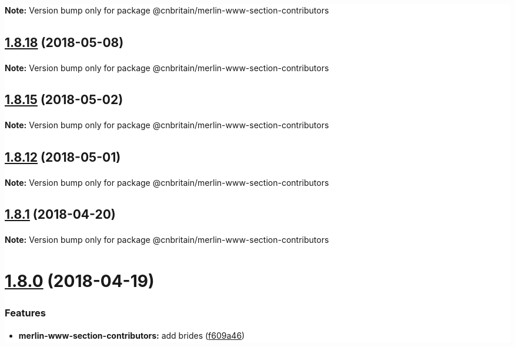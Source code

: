 **Note:** Version bump only for package @cnbritain/merlin-www-section-contributors

<a name="1.8.18"></a>
## [1.8.18](https://github.com/cnduk/merlin-www-components/compare/@cnbritain/merlin-www-section-contributors@1.8.17...@cnbritain/merlin-www-section-contributors@1.8.18) (2018-05-08)




**Note:** Version bump only for package @cnbritain/merlin-www-section-contributors

<a name="1.8.15"></a>
## [1.8.15](https://github.com/cnduk/merlin-www-components/compare/@cnbritain/merlin-www-section-contributors@1.8.14...@cnbritain/merlin-www-section-contributors@1.8.15) (2018-05-02)




**Note:** Version bump only for package @cnbritain/merlin-www-section-contributors

<a name="1.8.12"></a>
## [1.8.12](https://github.com/cnduk/merlin-www-components/compare/@cnbritain/merlin-www-section-contributors@1.8.11...@cnbritain/merlin-www-section-contributors@1.8.12) (2018-05-01)




**Note:** Version bump only for package @cnbritain/merlin-www-section-contributors

<a name="1.8.1"></a>
## [1.8.1](https://github.com/cnduk/merlin-www-components/compare/@cnbritain/merlin-www-section-contributors@1.8.0...@cnbritain/merlin-www-section-contributors@1.8.1) (2018-04-20)




**Note:** Version bump only for package @cnbritain/merlin-www-section-contributors

<a name="1.8.0"></a>
# [1.8.0](https://github.com/cnduk/merlin-www-components/compare/@cnbritain/merlin-www-section-contributors@1.7.9...@cnbritain/merlin-www-section-contributors@1.8.0) (2018-04-19)


### Features

* **merlin-www-section-contributors:** add brides ([f609a46](https://github.com/cnduk/merlin-www-components/commit/f609a46))
